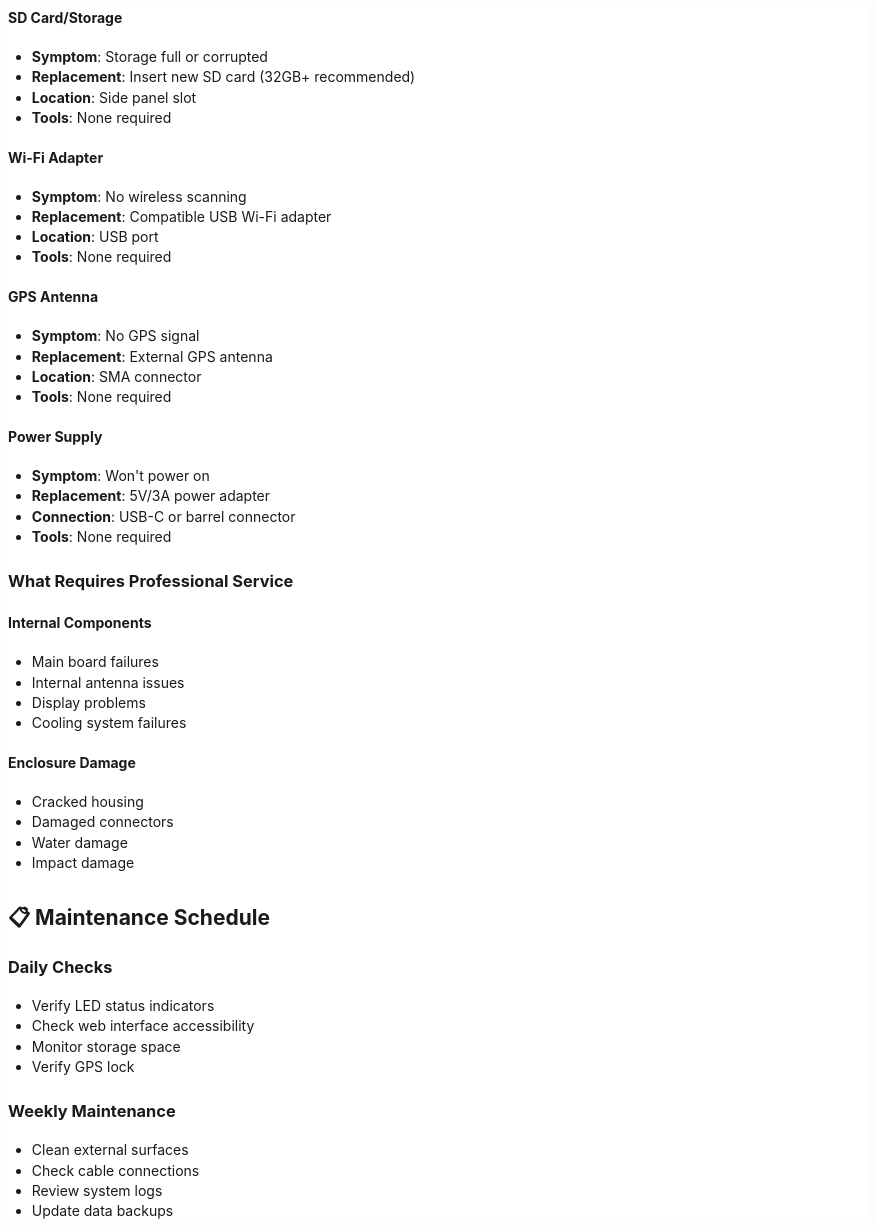 #### SD Card/Storage
- **Symptom**: Storage full or corrupted
- **Replacement**: Insert new SD card (32GB+ recommended)
- **Location**: Side panel slot
- **Tools**: None required

#### Wi-Fi Adapter
- **Symptom**: No wireless scanning
- **Replacement**: Compatible USB Wi-Fi adapter
- **Location**: USB port
- **Tools**: None required

#### GPS Antenna
- **Symptom**: No GPS signal
- **Replacement**: External GPS antenna
- **Location**: SMA connector
- **Tools**: None required

#### Power Supply
- **Symptom**: Won't power on
- **Replacement**: 5V/3A power adapter
- **Connection**: USB-C or barrel connector
- **Tools**: None required

### What Requires Professional Service

#### Internal Components
- Main board failures
- Internal antenna issues
- Display problems
- Cooling system failures

#### Enclosure Damage
- Cracked housing
- Damaged connectors
- Water damage
- Impact damage

## 📋 Maintenance Schedule

### Daily Checks
- Verify LED status indicators
- Check web interface accessibility
- Monitor storage space
- Verify GPS lock

### Weekly Maintenance
- Clean external surfaces
- Check cable connections
- Review system logs
- Update data backups
